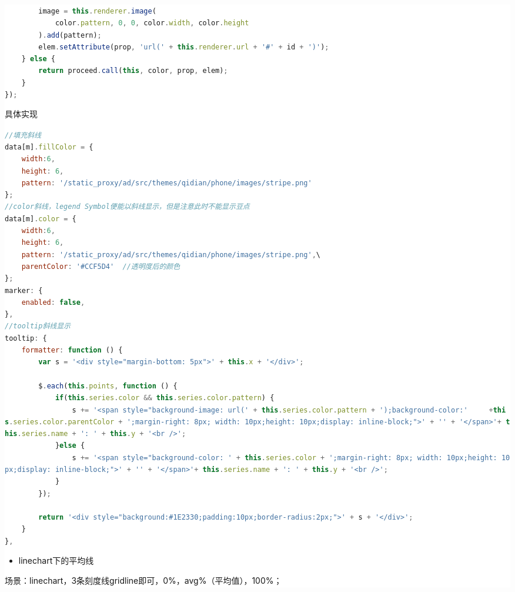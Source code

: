 ````javascript
		image = this.renderer.image(
			color.pattern, 0, 0, color.width, color.height
		).add(pattern);
		elem.setAttribute(prop, 'url(' + this.renderer.url + '#' + id + ')');
	} else {
		return proceed.call(this, color, prop, elem);
	}
});
````
具体实现
````javascript
//填充斜线
data[m].fillColor = {
	width:6,
	height: 6,
	pattern: '/static_proxy/ad/src/themes/qidian/phone/images/stripe.png'
};
//color斜线，legend Symbol便能以斜线显示，但是注意此时不能显示豆点
data[m].color = {
	width:6,
	height: 6,
	pattern: '/static_proxy/ad/src/themes/qidian/phone/images/stripe.png',\
	parentColor: '#CCF5D4'  //透明度后的颜色
};
marker: {
	enabled: false,
},
//tooltip斜线显示
tooltip: {
	formatter: function () {
		var s = '<div style="margin-bottom: 5px">' + this.x + '</div>';

		$.each(this.points, function () {
			if(this.series.color && this.series.color.pattern) {
				s += '<span style="background-image: url(' + this.series.color.pattern + ');background-color:'     +this.series.color.parentColor + ';margin-right: 8px; width: 10px;height: 10px;display: inline-block;">' + '' + '</span>'+ this.series.name + ': ' + this.y + '<br />';
			}else {
				s += '<span style="background-color: ' + this.series.color + ';margin-right: 8px; width: 10px;height: 10px;display: inline-block;">' + '' + '</span>'+ this.series.name + ': ' + this.y + '<br />';
			}
		});

		return '<div style="background:#1E2330;padding:10px;border-radius:2px;">' + s + '</div>';
	}
},
````
* linechart下的平均线

场景：linechart，3条刻度线gridline即可，0%，avg%（平均值），100%；
